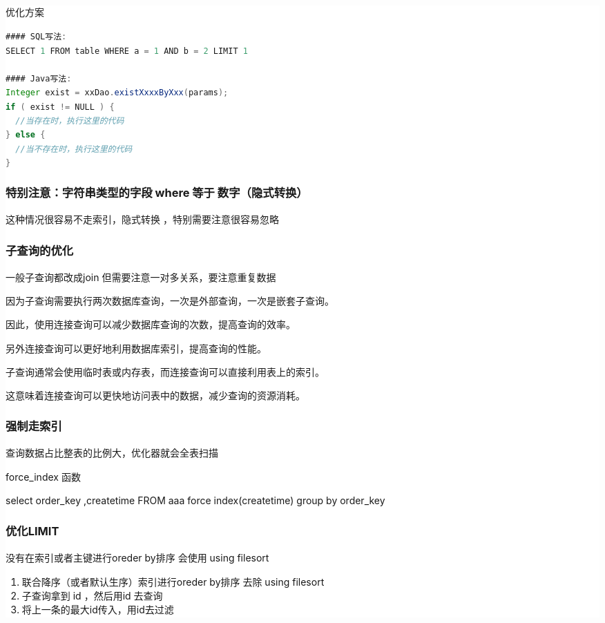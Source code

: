 优化方案

```java
#### SQL写法:
SELECT 1 FROM table WHERE a = 1 AND b = 2 LIMIT 1

#### Java写法:
Integer exist = xxDao.existXxxxByXxx(params);
if ( exist != NULL ) {
  //当存在时，执行这里的代码
} else {
  //当不存在时，执行这里的代码
}
```



### 特别注意：字符串类型的字段 where 等于 数字（隐式转换）

这种情况很容易不走索引，隐式转换 ，特别需要注意很容易忽略



### 子查询的优化

一般子查询都改成join 但需要注意一对多关系，要注意重复数据



因为子查询需要执行两次数据库查询，一次是外部查询，一次是嵌套子查询。

因此，使用连接查询可以减少数据库查询的次数，提高查询的效率。

另外连接查询可以更好地利用数据库索引，提高查询的性能。



子查询通常会使用临时表或内存表，而连接查询可以直接利用表上的索引。

这意味着连接查询可以更快地访问表中的数据，减少查询的资源消耗。





### 强制走索引

查询数据占比整表的比例大，优化器就会全表扫描

force_index 函数

select order_key ,createtime FROM aaa force index(createtime) group by order_key



### 优化LIMIT

没有在索引或者主键进行oreder by排序 会使用 using filesort

1. 联合降序（或者默认生序）索引进行oreder by排序 去除 using filesort
2. 子查询拿到 id ，然后用id 去查询
3. 将上一条的最大id传入，用id去过滤
